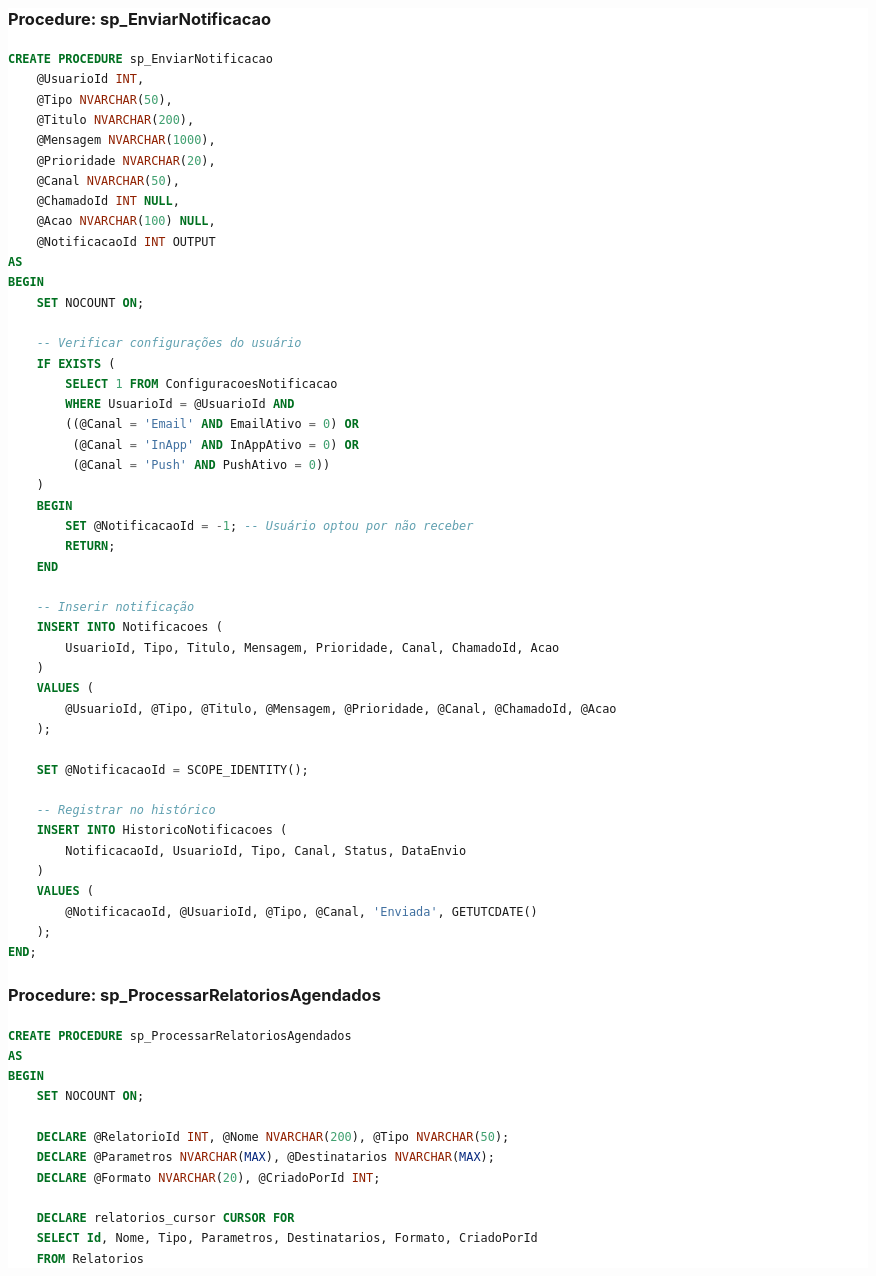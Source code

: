 ### **Procedure: sp_EnviarNotificacao**
```sql
CREATE PROCEDURE sp_EnviarNotificacao
    @UsuarioId INT,
    @Tipo NVARCHAR(50),
    @Titulo NVARCHAR(200),
    @Mensagem NVARCHAR(1000),
    @Prioridade NVARCHAR(20),
    @Canal NVARCHAR(50),
    @ChamadoId INT NULL,
    @Acao NVARCHAR(100) NULL,
    @NotificacaoId INT OUTPUT
AS
BEGIN
    SET NOCOUNT ON;
    
    -- Verificar configurações do usuário
    IF EXISTS (
        SELECT 1 FROM ConfiguracoesNotificacao 
        WHERE UsuarioId = @UsuarioId AND 
        ((@Canal = 'Email' AND EmailAtivo = 0) OR 
         (@Canal = 'InApp' AND InAppAtivo = 0) OR
         (@Canal = 'Push' AND PushAtivo = 0))
    )
    BEGIN
        SET @NotificacaoId = -1; -- Usuário optou por não receber
        RETURN;
    END
    
    -- Inserir notificação
    INSERT INTO Notificacoes (
        UsuarioId, Tipo, Titulo, Mensagem, Prioridade, Canal, ChamadoId, Acao
    )
    VALUES (
        @UsuarioId, @Tipo, @Titulo, @Mensagem, @Prioridade, @Canal, @ChamadoId, @Acao
    );
    
    SET @NotificacaoId = SCOPE_IDENTITY();
    
    -- Registrar no histórico
    INSERT INTO HistoricoNotificacoes (
        NotificacaoId, UsuarioId, Tipo, Canal, Status, DataEnvio
    )
    VALUES (
        @NotificacaoId, @UsuarioId, @Tipo, @Canal, 'Enviada', GETUTCDATE()
    );
END;
```

### **Procedure: sp_ProcessarRelatoriosAgendados**
```sql
CREATE PROCEDURE sp_ProcessarRelatoriosAgendados
AS
BEGIN
    SET NOCOUNT ON;
    
    DECLARE @RelatorioId INT, @Nome NVARCHAR(200), @Tipo NVARCHAR(50);
    DECLARE @Parametros NVARCHAR(MAX), @Destinatarios NVARCHAR(MAX);
    DECLARE @Formato NVARCHAR(20), @CriadoPorId INT;
    
    DECLARE relatorios_cursor CURSOR FOR
    SELECT Id, Nome, Tipo, Parametros, Destinatarios, Formato, CriadoPorId
    FROM Relatorios 
```